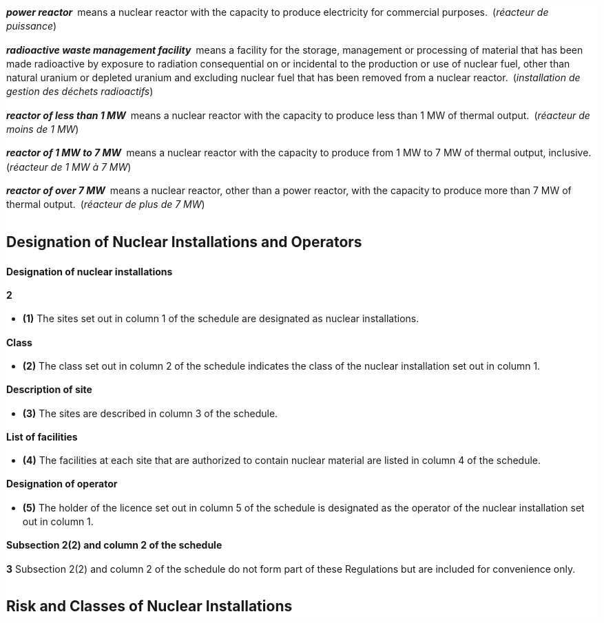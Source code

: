 ***power reactor*** means a nuclear reactor with the capacity to produce electricity for commercial purposes. (*réacteur de puissance*)

***radioactive waste management facility*** means a facility for the storage, management or processing of material that has been made radioactive by exposure to radiation consequential on or incidental to the production or use of nuclear fuel, other than natural uranium or depleted uranium and excluding nuclear fuel that has been removed from a nuclear reactor. (*installation de gestion des déchets radioactifs*)

***reactor of less than 1 MW*** means a nuclear reactor with the capacity to produce less than 1 MW of thermal output. (*réacteur de moins de 1 MW*)

***reactor of 1 MW to 7 MW*** means a nuclear reactor with the capacity to produce from 1 MW to 7 MW of thermal output, inclusive. (*réacteur de 1 MW à 7 MW*)

***reactor of over 7 MW*** means a nuclear reactor, other than a power reactor, with the capacity to produce more than 7 MW of thermal output. (*réacteur de plus de 7 MW*)




## Designation of Nuclear Installations and Operators



**Designation of nuclear installations**

**2** 

- **(1)** The sites set out in column 1 of the schedule are designated as nuclear installations.

**Class**

- **(2)** The class set out in column 2 of the schedule indicates the class of the nuclear installation set out in column 1.

**Description of site**

- **(3)** The sites are described in column 3 of the schedule.

**List of facilities**

- **(4)** The facilities at each site that are authorized to contain nuclear material are listed in column 4 of the schedule.

**Designation of operator**

- **(5)** The holder of the licence set out in column 5 of the schedule is designated as the operator of the nuclear installation set out in column 1.




**Subsection 2(2) and column 2 of the schedule**

**3** Subsection 2(2) and column 2 of the schedule do not form part of these Regulations but are included for convenience only.




## Risk and Classes of Nuclear Installations
